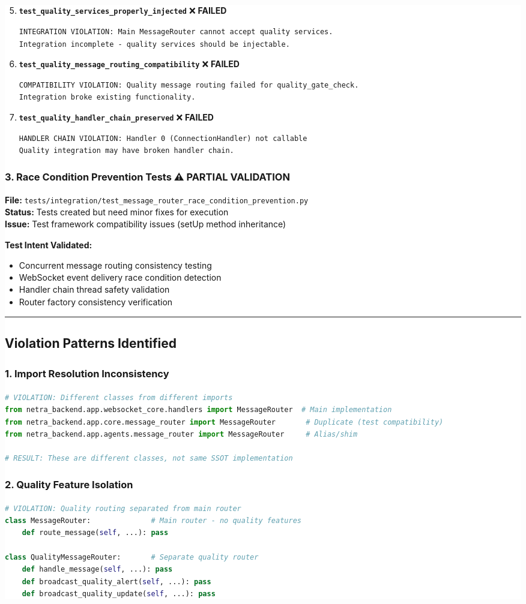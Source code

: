 5. **`test_quality_services_properly_injected`** ❌ **FAILED**
   ```
   INTEGRATION VIOLATION: Main MessageRouter cannot accept quality services.
   Integration incomplete - quality services should be injectable.
   ```

6. **`test_quality_message_routing_compatibility`** ❌ **FAILED**
   ```
   COMPATIBILITY VIOLATION: Quality message routing failed for quality_gate_check.
   Integration broke existing functionality.
   ```

7. **`test_quality_handler_chain_preserved`** ❌ **FAILED**
   ```
   HANDLER CHAIN VIOLATION: Handler 0 (ConnectionHandler) not callable
   Quality integration may have broken handler chain.
   ```

### 3. Race Condition Prevention Tests ⚠️ PARTIAL VALIDATION

**File:** `tests/integration/test_message_router_race_condition_prevention.py`  
**Status:** Tests created but need minor fixes for execution  
**Issue:** Test framework compatibility issues (setUp method inheritance)

**Test Intent Validated:**
- Concurrent message routing consistency testing
- WebSocket event delivery race condition detection  
- Handler chain thread safety validation
- Router factory consistency verification

---

## Violation Patterns Identified

### 1. Import Resolution Inconsistency
```python
# VIOLATION: Different classes from different imports
from netra_backend.app.websocket_core.handlers import MessageRouter  # Main implementation
from netra_backend.app.core.message_router import MessageRouter       # Duplicate (test compatibility)
from netra_backend.app.agents.message_router import MessageRouter     # Alias/shim

# RESULT: These are different classes, not same SSOT implementation
```

### 2. Quality Feature Isolation
```python
# VIOLATION: Quality routing separated from main router
class MessageRouter:              # Main router - no quality features
    def route_message(self, ...): pass

class QualityMessageRouter:       # Separate quality router  
    def handle_message(self, ...): pass
    def broadcast_quality_alert(self, ...): pass
    def broadcast_quality_update(self, ...): pass
```
